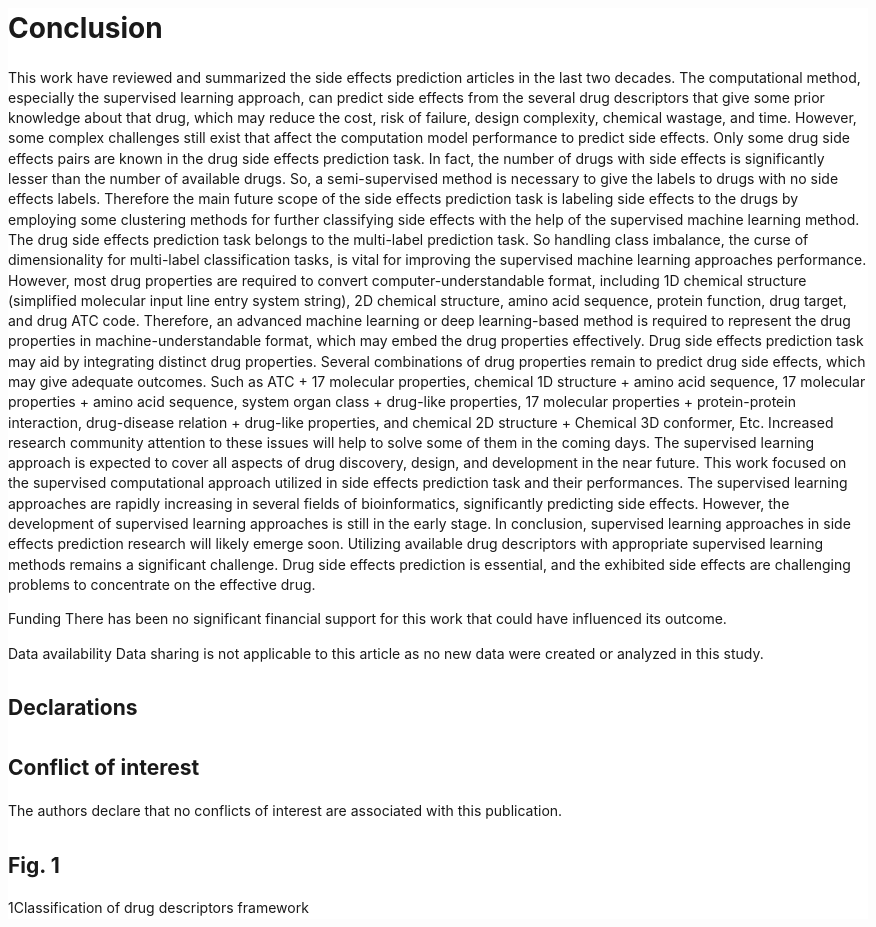 
# Conclusion

This work have reviewed and summarized the side effects prediction articles in the last two decades. The computational method, especially the supervised learning approach, can predict side effects from the several drug descriptors that give some prior knowledge about that drug, which may reduce the cost, risk of failure, design complexity, chemical wastage, and time. However, some complex challenges still exist that affect the computation model performance to predict side effects. Only some drug side effects pairs are known in the drug side effects prediction task. In fact, the number of drugs with side effects is significantly lesser than the number of available drugs. So, a semi-supervised method is necessary to give the labels to drugs with no side effects labels. Therefore the main future scope of the side effects prediction task is labeling side effects to the drugs by employing some clustering methods for further classifying side effects with the help of the supervised machine learning method. The drug side effects prediction task belongs to the multi-label prediction task. So handling class imbalance, the curse of dimensionality for multi-label classification tasks, is vital for improving the supervised machine learning approaches performance. However, most drug properties are required to convert computer-understandable format, including 1D chemical structure (simplified molecular input line entry system string), 2D chemical structure, amino acid sequence, protein function, drug target, and drug ATC code. Therefore, an advanced machine learning or deep learning-based method is required to represent the drug properties in machine-understandable format, which may embed the drug properties effectively. Drug side effects prediction task may aid by integrating distinct drug properties. Several combinations of drug properties remain to predict drug side effects, which may give adequate outcomes. Such as ATC + 17 molecular properties, chemical 1D structure + amino acid sequence, 17 molecular properties + amino acid sequence, system organ class + drug-like properties, 17 molecular properties + protein-protein interaction, drug-disease relation + drug-like properties, and chemical 2D structure + Chemical 3D conformer, Etc. Increased research community attention to these issues will help to solve some of them in the coming days. The supervised learning approach is expected to cover all aspects of drug discovery, design, and development in the near future. This work focused on the supervised computational approach utilized in side effects prediction task and their performances. The supervised learning approaches are rapidly increasing in several fields of bioinformatics, significantly predicting side effects. However, the development of supervised learning approaches is still in the early stage. In conclusion, supervised learning approaches in side effects prediction research will likely emerge soon. Utilizing available drug descriptors with appropriate supervised learning methods remains a significant challenge. Drug side effects prediction is essential, and the exhibited side effects are challenging problems to concentrate on the effective drug.

Funding There has been no significant financial support for this work that could have influenced its outcome.

Data availability Data sharing is not applicable to this article as no new data were created or analyzed in this study.


## Declarations


## Conflict of interest

The authors declare that no conflicts of interest are associated with this publication.

## Fig. 1
1Classification of drug descriptors framework
